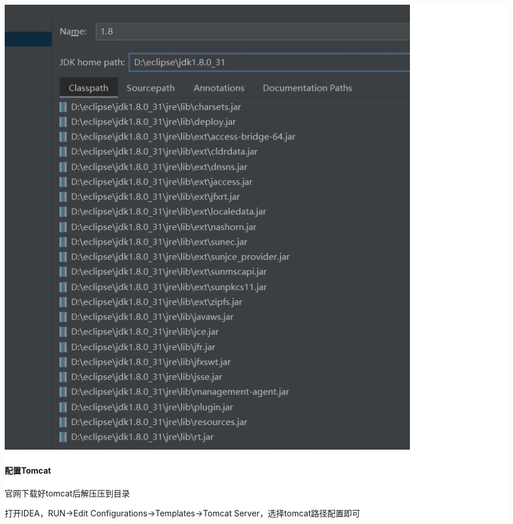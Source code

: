 ![img](./images\wps14.jpg) 

 

 

#### 配置Tomcat

 

官网下载好tomcat后解压压到目录

打开IDEA，RUN→Edit Configurations→Templates→Tomcat Server，选择tomcat路径配置即可
